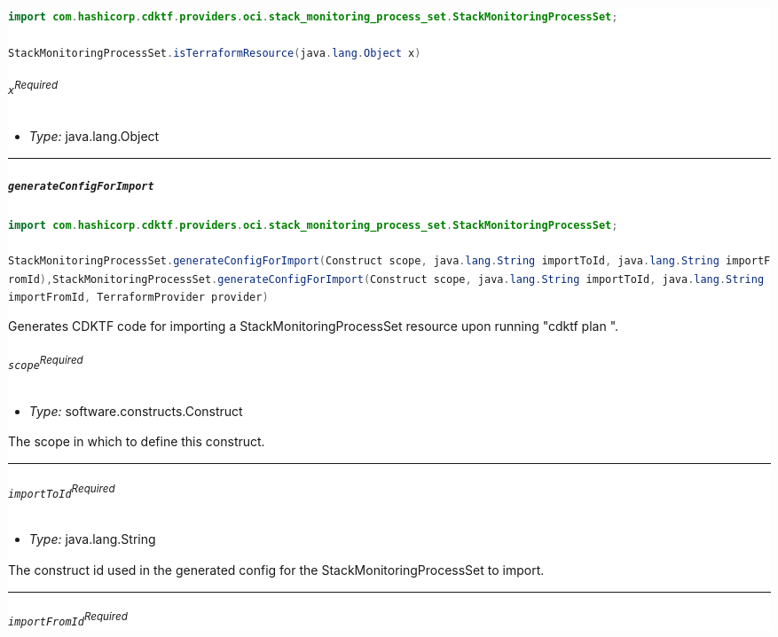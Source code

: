 ```java
import com.hashicorp.cdktf.providers.oci.stack_monitoring_process_set.StackMonitoringProcessSet;

StackMonitoringProcessSet.isTerraformResource(java.lang.Object x)
```

###### `x`<sup>Required</sup> <a name="x" id="rhizo-co-terraform-provider-oci.stackMonitoringProcessSet.StackMonitoringProcessSet.isTerraformResource.parameter.x"></a>

- *Type:* java.lang.Object

---

##### `generateConfigForImport` <a name="generateConfigForImport" id="rhizo-co-terraform-provider-oci.stackMonitoringProcessSet.StackMonitoringProcessSet.generateConfigForImport"></a>

```java
import com.hashicorp.cdktf.providers.oci.stack_monitoring_process_set.StackMonitoringProcessSet;

StackMonitoringProcessSet.generateConfigForImport(Construct scope, java.lang.String importToId, java.lang.String importFromId),StackMonitoringProcessSet.generateConfigForImport(Construct scope, java.lang.String importToId, java.lang.String importFromId, TerraformProvider provider)
```

Generates CDKTF code for importing a StackMonitoringProcessSet resource upon running "cdktf plan <stack-name>".

###### `scope`<sup>Required</sup> <a name="scope" id="rhizo-co-terraform-provider-oci.stackMonitoringProcessSet.StackMonitoringProcessSet.generateConfigForImport.parameter.scope"></a>

- *Type:* software.constructs.Construct

The scope in which to define this construct.

---

###### `importToId`<sup>Required</sup> <a name="importToId" id="rhizo-co-terraform-provider-oci.stackMonitoringProcessSet.StackMonitoringProcessSet.generateConfigForImport.parameter.importToId"></a>

- *Type:* java.lang.String

The construct id used in the generated config for the StackMonitoringProcessSet to import.

---

###### `importFromId`<sup>Required</sup> <a name="importFromId" id="rhizo-co-terraform-provider-oci.stackMonitoringProcessSet.StackMonitoringProcessSet.generateConfigForImport.parameter.importFromId"></a>

